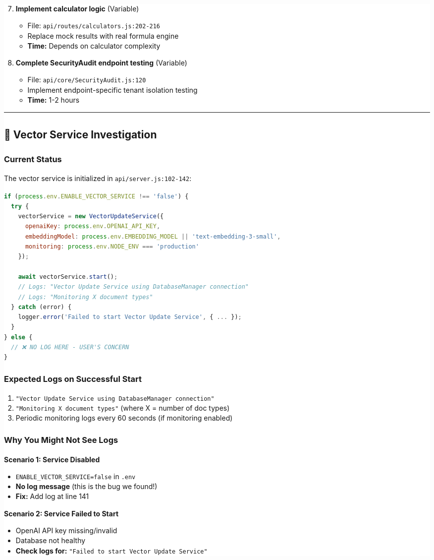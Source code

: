 7. **Implement calculator logic** (Variable)
   - File: `api/routes/calculators.js:202-216`
   - Replace mock results with real formula engine
   - **Time:** Depends on calculator complexity

8. **Complete SecurityAudit endpoint testing** (Variable)
   - File: `api/core/SecurityAudit.js:120`
   - Implement endpoint-specific tenant isolation testing
   - **Time:** 1-2 hours

---

## 🔧 **Vector Service Investigation**

### **Current Status**
The vector service is initialized in `api/server.js:102-142`:

```javascript
if (process.env.ENABLE_VECTOR_SERVICE !== 'false') {
  try {
    vectorService = new VectorUpdateService({
      openaiKey: process.env.OPENAI_API_KEY,
      embeddingModel: process.env.EMBEDDING_MODEL || 'text-embedding-3-small',
      monitoring: process.env.NODE_ENV === 'production'
    });
    
    await vectorService.start();
    // Logs: "Vector Update Service using DatabaseManager connection"
    // Logs: "Monitoring X document types"
  } catch (error) {
    logger.error('Failed to start Vector Update Service', { ... });
  }
} else {
  // ❌ NO LOG HERE - USER'S CONCERN
}
```

### **Expected Logs on Successful Start**
1. `"Vector Update Service using DatabaseManager connection"`
2. `"Monitoring X document types"` (where X = number of doc types)
3. Periodic monitoring logs every 60 seconds (if monitoring enabled)

### **Why You Might Not See Logs**

**Scenario 1: Service Disabled**
- `ENABLE_VECTOR_SERVICE=false` in `.env`
- **No log message** (this is the bug we found!)
- **Fix:** Add log at line 141

**Scenario 2: Service Failed to Start**
- OpenAI API key missing/invalid
- Database not healthy
- **Check logs for:** `"Failed to start Vector Update Service"`
